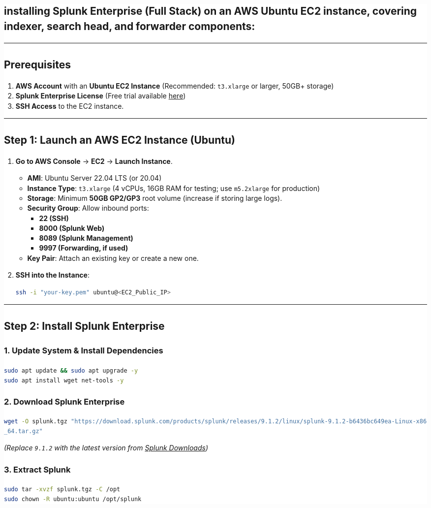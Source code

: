 ## installing **Splunk Enterprise (Full Stack)** on an **AWS Ubuntu EC2 instance**, covering indexer, search head, and forwarder components:

---

## **Prerequisites**
1. **AWS Account** with an **Ubuntu EC2 Instance** (Recommended: `t3.xlarge` or larger, 50GB+ storage)
2. **Splunk Enterprise License** (Free trial available [here](https://www.splunk.com/en_us/download/splunk-enterprise.html))
3. **SSH Access** to the EC2 instance.

---

## **Step 1: Launch an AWS EC2 Instance (Ubuntu)**
1. **Go to AWS Console** → **EC2** → **Launch Instance**.
   - **AMI**: Ubuntu Server 22.04 LTS (or 20.04)
   - **Instance Type**: `t3.xlarge` (4 vCPUs, 16GB RAM for testing; use `m5.2xlarge` for production)
   - **Storage**: Minimum **50GB GP2/GP3** root volume (increase if storing large logs).
   - **Security Group**: Allow inbound ports:
     - **22 (SSH)**
     - **8000 (Splunk Web)**
     - **8089 (Splunk Management)**
     - **9997 (Forwarding, if used)**
   - **Key Pair**: Attach an existing key or create a new one.

2. **SSH into the Instance**:
   ```bash
   ssh -i "your-key.pem" ubuntu@<EC2_Public_IP>
   ```

---

## **Step 2: Install Splunk Enterprise**
### **1. Update System & Install Dependencies**
```bash
sudo apt update && sudo apt upgrade -y
sudo apt install wget net-tools -y
```

### **2. Download Splunk Enterprise**
```bash
wget -O splunk.tgz "https://download.splunk.com/products/splunk/releases/9.1.2/linux/splunk-9.1.2-b6436bc649ea-Linux-x86_64.tar.gz"
```
*(Replace `9.1.2` with the latest version from [Splunk Downloads](https://www.splunk.com/en_us/download/splunk-enterprise.html))*

### **3. Extract Splunk**
```bash
sudo tar -xvzf splunk.tgz -C /opt
sudo chown -R ubuntu:ubuntu /opt/splunk
```
